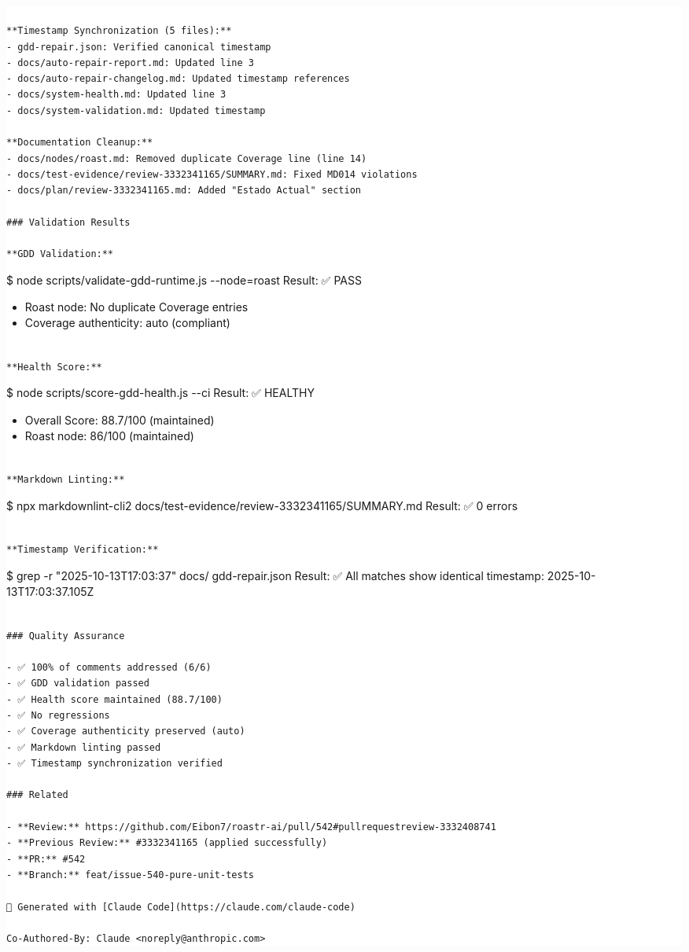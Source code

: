 ```

**Timestamp Synchronization (5 files):**
- gdd-repair.json: Verified canonical timestamp
- docs/auto-repair-report.md: Updated line 3
- docs/auto-repair-changelog.md: Updated timestamp references
- docs/system-health.md: Updated line 3
- docs/system-validation.md: Updated timestamp

**Documentation Cleanup:**
- docs/nodes/roast.md: Removed duplicate Coverage line (line 14)
- docs/test-evidence/review-3332341165/SUMMARY.md: Fixed MD014 violations
- docs/plan/review-3332341165.md: Added "Estado Actual" section

### Validation Results

**GDD Validation:**
```
$ node scripts/validate-gdd-runtime.js --node=roast
Result: ✅ PASS
- Roast node: No duplicate Coverage entries
- Coverage authenticity: auto (compliant)
```

**Health Score:**
```
$ node scripts/score-gdd-health.js --ci
Result: ✅ HEALTHY
- Overall Score: 88.7/100 (maintained)
- Roast node: 86/100 (maintained)
```

**Markdown Linting:**
```
$ npx markdownlint-cli2 docs/test-evidence/review-3332341165/SUMMARY.md
Result: ✅ 0 errors
```

**Timestamp Verification:**
```
$ grep -r "2025-10-13T17:03:37" docs/ gdd-repair.json
Result: ✅ All matches show identical timestamp: 2025-10-13T17:03:37.105Z
```

### Quality Assurance

- ✅ 100% of comments addressed (6/6)
- ✅ GDD validation passed
- ✅ Health score maintained (88.7/100)
- ✅ No regressions
- ✅ Coverage authenticity preserved (auto)
- ✅ Markdown linting passed
- ✅ Timestamp synchronization verified

### Related

- **Review:** https://github.com/Eibon7/roastr-ai/pull/542#pullrequestreview-3332408741
- **Previous Review:** #3332341165 (applied successfully)
- **PR:** #542
- **Branch:** feat/issue-540-pure-unit-tests

🤖 Generated with [Claude Code](https://claude.com/claude-code)

Co-Authored-By: Claude <noreply@anthropic.com>
```
